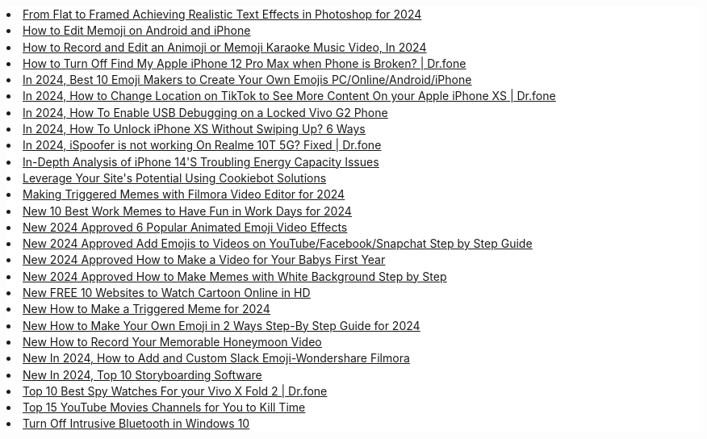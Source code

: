 <li><a href="https://fox-access.techidaily.com/from-flat-to-framed-achieving-realistic-text-effects-in-photoshop-for-2024/"><u>From Flat to Framed  Achieving Realistic Text Effects in Photoshop for 2024</u></a></li>
<li><a href="https://meme-emoji.techidaily.com/how-to-edit-memoji-on-android-and-iphone/"><u>How to Edit Memoji on Android and iPhone</u></a></li>
<li><a href="https://meme-emoji.techidaily.com/how-to-record-and-edit-an-animoji-or-memoji-karaoke-music-video-in-2024/"><u>How to Record and Edit an Animoji or Memoji Karaoke Music Video, In 2024</u></a></li>
<li><a href="https://iphone-unlock.techidaily.com/how-to-turn-off-find-my-apple-iphone-12-pro-max-when-phone-is-broken-drfone-by-drfone-ios/"><u>How to Turn Off Find My Apple iPhone 12 Pro Max when Phone is Broken? | Dr.fone</u></a></li>
<li><a href="https://meme-emoji.techidaily.com/in-2024-best-10-emoji-makers-to-create-your-own-emojis-pconlineandroidiphone/"><u>In 2024, Best 10 Emoji Makers to Create Your Own Emojis PC/Online/Android/iPhone</u></a></li>
<li><a href="https://location-social.techidaily.com/in-2024-how-to-change-location-on-tiktok-to-see-more-content-on-your-apple-iphone-xs-drfone-by-drfone-virtual-ios/"><u>In 2024, How to Change Location on TikTok to See More Content On your Apple iPhone XS | Dr.fone</u></a></li>
<li><a href="https://unlock-android.techidaily.com/in-2024-how-to-enable-usb-debugging-on-a-locked-vivo-g2-phone-by-drfone-android/"><u>In 2024, How To Enable USB Debugging on a Locked Vivo G2 Phone</u></a></li>
<li><a href="https://ios-unlock.techidaily.com/in-2024-how-to-unlock-iphone-xs-without-swiping-up-6-ways-by-drfone-ios/"><u>In 2024, How To Unlock iPhone XS Without Swiping Up? 6 Ways</u></a></li>
<li><a href="https://phone-solutions.techidaily.com/in-2024-ispoofer-is-not-working-on-realme-10t-5g-fixed-drfone-by-drfone-virtual-android/"><u>In 2024, iSpoofer is not working On Realme 10T 5G? Fixed | Dr.fone</u></a></li>
<li><a href="https://meme-emoji.techidaily.com/in-depth-analysis-of-iphone-14s-troubling-energy-capacity-issues/"><u>In-Depth Analysis of iPhone 14'S Troubling Energy Capacity Issues</u></a></li>
<li><a href="https://meme-emoji.techidaily.com/leverage-your-sites-potential-using-cookiebot-solutions/"><u>Leverage Your Site's Potential Using Cookiebot Solutions</u></a></li>
<li><a href="https://meme-emoji.techidaily.com/making-triggered-memes-with-filmora-video-editor-for-2024/"><u>Making Triggered Memes with Filmora Video Editor for 2024</u></a></li>
<li><a href="https://meme-emoji.techidaily.com/new-10-best-work-memes-to-have-fun-in-work-days-for-2024/"><u>New 10 Best Work Memes to Have Fun in Work Days for 2024</u></a></li>
<li><a href="https://meme-emoji.techidaily.com/new-2024-approved-6-popular-animated-emoji-video-effects/"><u>New 2024 Approved 6 Popular Animated Emoji Video Effects</u></a></li>
<li><a href="https://meme-emoji.techidaily.com/new-2024-approved-add-emojis-to-videos-on-youtubefacebooksnapchat-step-by-step-guide/"><u>New 2024 Approved Add Emojis to Videos on YouTube/Facebook/Snapchat Step by Step Guide</u></a></li>
<li><a href="https://meme-emoji.techidaily.com/new-2024-approved-how-to-make-a-video-for-your-babys-first-year/"><u>New 2024 Approved How to Make a Video for Your Babys First Year</u></a></li>
<li><a href="https://meme-emoji.techidaily.com/new-2024-approved-how-to-make-memes-with-white-background-step-by-step/"><u>New 2024 Approved How to Make Memes with White Background Step by Step</u></a></li>
<li><a href="https://meme-emoji.techidaily.com/new-free-10-websites-to-watch-cartoon-online-in-hd/"><u>New FREE 10 Websites to Watch Cartoon Online in HD</u></a></li>
<li><a href="https://meme-emoji.techidaily.com/new-how-to-make-a-triggered-meme-for-2024/"><u>New How to Make a Triggered Meme for 2024</u></a></li>
<li><a href="https://meme-emoji.techidaily.com/new-how-to-make-your-own-emoji-in-2-ways-step-by-step-guide-for-2024/"><u>New How to Make Your Own Emoji in 2 Ways Step-By Step Guide for 2024</u></a></li>
<li><a href="https://meme-emoji.techidaily.com/new-how-to-record-your-memorable-honeymoon-video/"><u>New How to Record Your Memorable Honeymoon Video</u></a></li>
<li><a href="https://meme-emoji.techidaily.com/new-in-2024-how-to-add-and-custom-slack-emoji-wondershare-filmora/"><u>New In 2024, How to Add and Custom Slack Emoji-Wondershare Filmora</u></a></li>
<li><a href="https://meme-emoji.techidaily.com/new-in-2024-top-10-storyboarding-software/"><u>New In 2024, Top 10 Storyboarding Software</u></a></li>
<li><a href="https://android-location-track.techidaily.com/top-10-best-spy-watches-for-your-vivo-x-fold-2-drfone-by-drfone-virtual-android/"><u>Top 10 Best Spy Watches For your Vivo X Fold 2 | Dr.fone</u></a></li>
<li><a href="https://youtube-videos.techidaily.com/top-15-youtube-movies-channels-for-you-to-kill-time/"><u>Top 15 YouTube Movies Channels for You to Kill Time</u></a></li>
<li><a href="https://meme-emoji.techidaily.com/turn-off-intrusive-bluetooth-in-windows-10/"><u>Turn Off Intrusive Bluetooth in Windows 10</u></a></li>